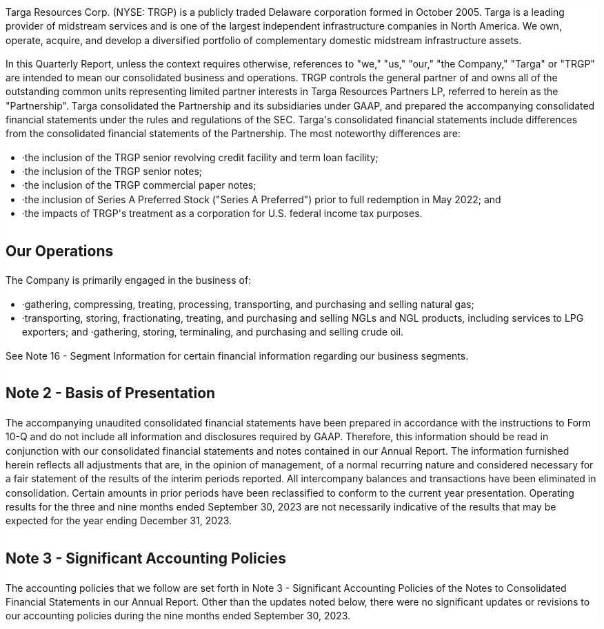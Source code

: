 Targa Resources Corp. (NYSE: TRGP) is a publicly traded Delaware corporation formed in October 2005. Targa is a leading provider of midstream services and is one of the largest independent infrastructure companies in North America. We own, operate, acquire, and develop a diversified portfolio of complementary domestic midstream infrastructure assets.

In this Quarterly Report, unless the context requires otherwise, references to "we," "us," "our," "the Company," "Targa" or "TRGP" are intended to mean our consolidated business and operations. TRGP controls the general partner of and owns all of the outstanding common units representing limited partner interests in Targa Resources Partners LP, referred to herein as the "Partnership". Targa consolidated the Partnership and its subsidiaries under GAAP, and prepared the accompanying consolidated financial statements under the rules and regulations of the SEC. Targa's consolidated financial statements include differences from the consolidated financial statements of the Partnership. The most noteworthy differences are:

* ·the inclusion of the TRGP senior revolving credit facility and term loan facility;
* ·the inclusion of the TRGP senior notes;
* ·the inclusion of the TRGP commercial paper notes;
* ·the inclusion of Series A Preferred Stock ("Series A Preferred") prior to full redemption in May 2022; and
* ·the impacts of TRGP's treatment as a corporation for U.S. federal income tax purposes.

Our Operations
--------------

The Company is primarily engaged in the business of:

* ·gathering, compressing, treating, processing, transporting, and purchasing and selling natural gas;
* ·transporting, storing, fractionating, treating, and purchasing and selling NGLs and NGL products, including services to LPG exporters; and ·gathering, storing, terminaling, and purchasing and selling crude oil.

See Note 16 - Segment Information for certain financial information regarding our business segments.

Note 2 - Basis of Presentation
------------------------------

The accompanying unaudited consolidated financial statements have been prepared in accordance with the instructions to Form 10-Q and do not include all information and disclosures required by GAAP. Therefore, this information should be read in conjunction with our consolidated financial statements and notes contained in our Annual Report. The information furnished herein reflects all adjustments that are, in the opinion of management, of a normal recurring nature and considered necessary for a fair statement of the results of the interim periods reported. All intercompany balances and transactions have been eliminated in consolidation. Certain amounts in prior periods have been reclassified to conform to the current year presentation. Operating results for the three and nine months ended September 30, 2023 are not necessarily indicative of the results that may be expected for the year ending December 31, 2023.

Note 3 - Significant Accounting Policies
----------------------------------------

The accounting policies that we follow are set forth in Note 3 - Significant Accounting Policies of the Notes to Consolidated Financial Statements in our Annual Report. Other than the updates noted below, there were no significant updates or revisions to our accounting policies during the nine months ended September 30, 2023.
